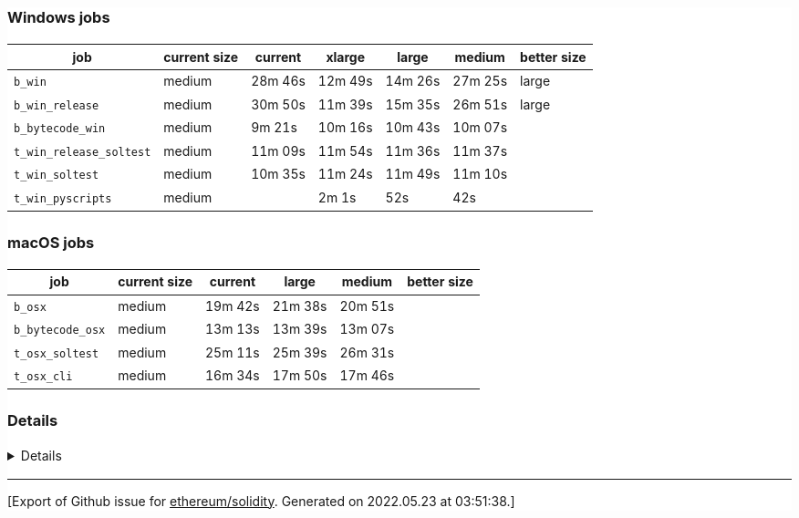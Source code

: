 ### Windows jobs
| job                           | current size | current  | xlarge  | large      | medium     | better size |
|-------------------------------|--------------|----------|---------|------------|------------|-------------|
| `b_win`                       | medium       | 28m 46s  | 12m 49s |   14m 26s  |    27m 25s | large       |
| `b_win_release`               | medium       | 30m 50s  | 11m 39s |   15m 35s  |    26m 51s | large       |
| `b_bytecode_win`              | medium       |  9m 21s  | 10m 16s |   10m 43s  |    10m 07s |             |
| `t_win_release_soltest`       | medium       | 11m 09s  | 11m 54s |   11m 36s  |    11m 37s |             |
| `t_win_soltest`               | medium       | 10m 35s  | 11m 24s |   11m 49s  |    11m 10s |             |
| `t_win_pyscripts`             | medium       |          |  2m 1s  |       52s  |        42s |             |

### macOS jobs
| job                           | current size | current  |   large  |  medium | better size |
|-------------------------------|--------------|----------|----------|---------|-------------|
| `b_osx`                       | medium       | 19m 42s  | 21m 38s  | 20m 51s |             |
| `b_bytecode_osx`              | medium       | 13m 13s  | 13m 39s  | 13m 07s |             |
| `t_osx_soltest`               | medium       | 25m 11s  | 25m 39s  | 26m 31s |             |
| `t_osx_cli`                   | medium       | 16m 34s  | 17m 50s  | 17m 46s |             |

### Details
<details></details>


-------------------------------------------------------------------------------



[Export of Github issue for [ethereum/solidity](https://github.com/ethereum/solidity). Generated on 2022.05.23 at 03:51:38.]
